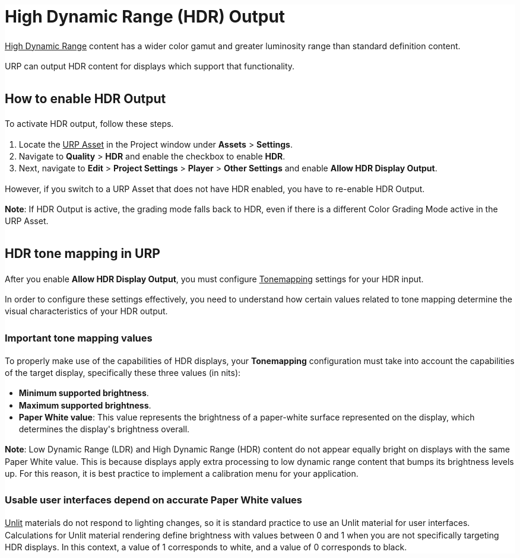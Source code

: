 # High Dynamic Range (HDR) Output

[High Dynamic Range](https://docs.unity3d.com/Manual/HDR.html) content has a wider color gamut and greater luminosity range than standard definition content.

URP can output HDR content for displays which support that functionality.

## How to enable HDR Output

To activate HDR output, follow these steps.

1. Locate the [URP Asset](./../universalrp-asset.md) in the Project window under **Assets** > **Settings**.
2. Navigate to **Quality** > **HDR** and enable the checkbox to enable **HDR**.
3. Next, navigate to **Edit** > **Project Settings** > **Player** > **Other Settings** and enable **Allow HDR Display Output**.

However, if you switch to a URP Asset that does not have HDR enabled, you have to re-enable HDR Output. 

**Note**: If HDR Output is active, the grading mode falls back to HDR, even if there is a different Color Grading Mode active in the URP Asset.

## HDR tone mapping in URP

After you enable **Allow HDR Display Output**, you must configure [Tonemapping](./../post-processing-tonemapping.md) settings for your HDR input.

In order to configure these settings effectively, you need to understand how certain values related to tone mapping determine the visual characteristics of your HDR output.

### Important tone mapping values

To properly make use of the capabilities of HDR displays, your **Tonemapping** configuration must take into account the capabilities of the target display, specifically these three values (in nits):

- **Minimum supported brightness**.
- **Maximum supported brightness**.
- **Paper White value**: This value represents the brightness of a paper-white surface represented on the display, which determines the display's brightness overall.

**Note**: Low Dynamic Range (LDR) and High Dynamic Range (HDR) content do not appear equally bright on displays with the same Paper White value. This is because displays apply extra processing to low dynamic range content that bumps its brightness levels up. For this reason, it is best practice to implement a calibration menu for your application.

### Usable user interfaces depend on accurate Paper White values

[Unlit](./../unlit-shader.md) materials do not respond to lighting changes, so it is standard practice to use an Unlit material for user interfaces. Calculations for Unlit material rendering define brightness with values between 0 and 1 when you are not specifically targeting HDR displays. In this context, a value of 1 corresponds to white, and a value of 0 corresponds to black.
